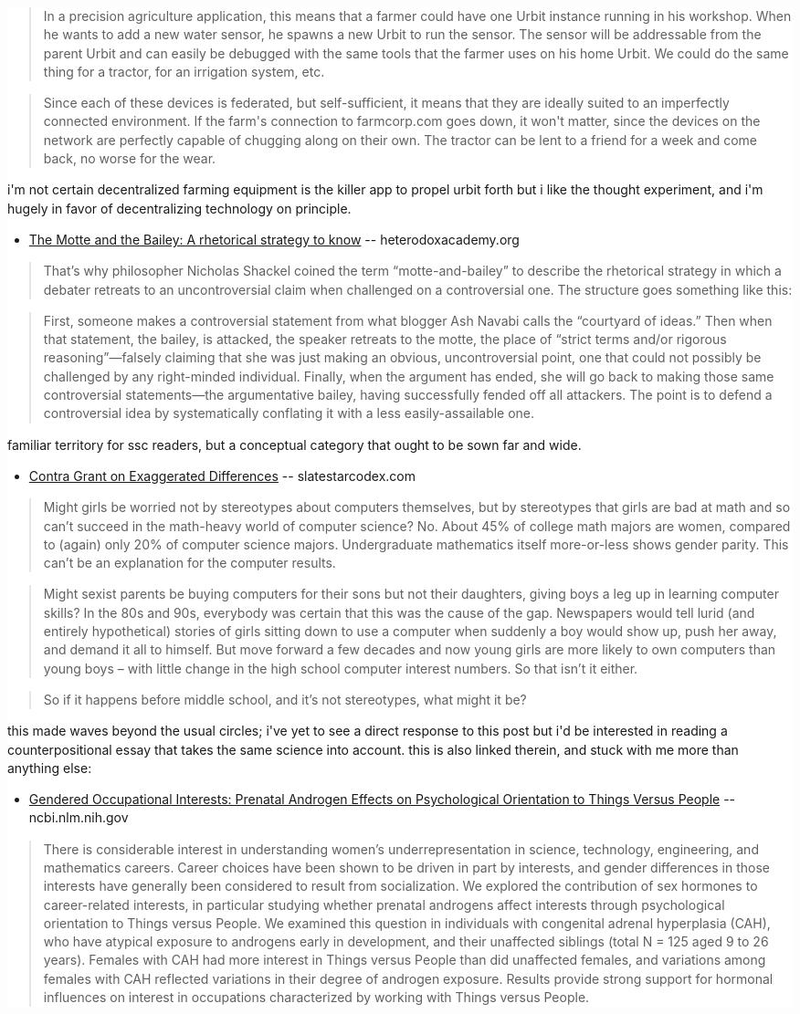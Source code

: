 > In a precision agriculture application, this means that a farmer could have one Urbit instance running in his workshop. When he wants to add a new water sensor, he spawns a new Urbit to run the sensor. The sensor will be addressable from the parent Urbit and can easily be debugged with the same tools that the farmer uses on his home Urbit. We could do the same thing for a tractor, for an irrigation system, etc.

> Since each of these devices is federated, but self-sufficient, it means that they are ideally suited to an imperfectly connected environment. If the farm's connection to farmcorp.com goes down, it won't matter, since the devices on the network are perfectly capable of chugging along on their own. The tractor can be lent to a friend for a week and come back, no worse for the wear.

i'm not certain decentralized farming equipment is the killer app to propel urbit forth but i like the thought experiment, and i'm hugely in favor of decentralizing technology on principle.

  - [The Motte and the Bailey: A rhetorical strategy to know](https://heterodoxacademy.org/2017/08/09/the-motte-and-the-bailey-a-rhetorical-strategy-to-know/) -- heterodoxacademy.org

> That’s why philosopher Nicholas Shackel coined the term “motte-and-bailey” to describe the rhetorical strategy in which a debater retreats to an uncontroversial claim when challenged on a controversial one. The structure goes something like this:

> First, someone makes a controversial statement from what blogger Ash Navabi calls the “courtyard of ideas.” Then when that statement, the bailey, is attacked, the speaker retreats to the motte, the place of “strict terms and/or rigorous reasoning”—falsely claiming that she was just making an obvious, uncontroversial point, one that could not possibly be challenged by any right-minded individual. Finally, when the argument has ended, she will go back to making those same controversial statements—the argumentative bailey, having successfully fended off all attackers. The point is to defend a controversial idea by systematically conflating it with a less easily-assailable one.

familiar territory for ssc readers, but a conceptual category that ought to be sown far and wide.

  - [Contra Grant on Exaggerated Differences](https://slatestarcodex.com/2017/08/07/contra-grant-on-exaggerated-differences/) -- slatestarcodex.com

> Might girls be worried not by stereotypes about computers themselves, but by stereotypes that girls are bad at math and so can’t succeed in the math-heavy world of computer science? No. About 45% of college math majors are women, compared to (again) only 20% of computer science majors. Undergraduate mathematics itself more-or-less shows gender parity. This can’t be an explanation for the computer results.

> Might sexist parents be buying computers for their sons but not their daughters, giving boys a leg up in learning computer skills? In the 80s and 90s, everybody was certain that this was the cause of the gap. Newspapers would tell lurid (and entirely hypothetical) stories of girls sitting down to use a computer when suddenly a boy would show up, push her away, and demand it all to himself. But move forward a few decades and now young girls are more likely to own computers than young boys – with little change in the high school computer interest numbers. So that isn’t it either.

> So if it happens before middle school, and it’s not stereotypes, what might it be?

this made waves beyond the usual circles; i've yet to see a direct response to this post but i'd be interested in reading a counterpositional essay that takes the same science into account. this is also linked therein, and stuck with me more than anything else:

  - [Gendered Occupational Interests: Prenatal Androgen Effects on Psychological Orientation to Things Versus People](https://www.ncbi.nlm.nih.gov/pmc/articles/PMC3166361/) -- ncbi.nlm.nih.gov

> There is considerable interest in understanding women’s underrepresentation in science, technology, engineering, and mathematics careers. Career choices have been shown to be driven in part by interests, and gender differences in those interests have generally been considered to result from socialization. We explored the contribution of sex hormones to career-related interests, in particular studying whether prenatal androgens affect interests through psychological orientation to Things versus People. We examined this question in individuals with congenital adrenal hyperplasia (CAH), who have atypical exposure to androgens early in development, and their unaffected siblings (total N = 125 aged 9 to 26 years). Females with CAH had more interest in Things versus People than did unaffected females, and variations among females with CAH reflected variations in their degree of androgen exposure. Results provide strong support for hormonal influences on interest in occupations characterized by working with Things versus People.
